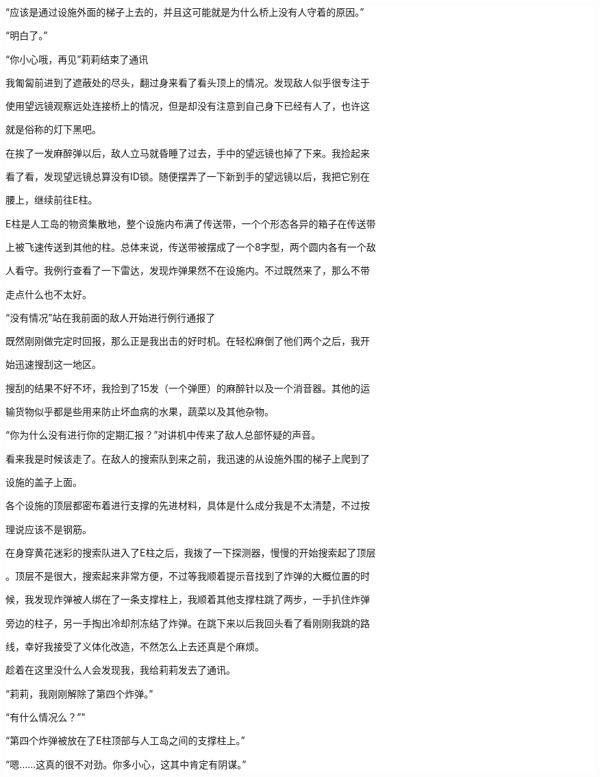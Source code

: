 “应该是通过设施外面的梯子上去的，并且这可能就是为什么桥上没有人守着的原因。”

“明白了。”

“你小心哦，再见”莉莉结束了通讯

我匍匐前进到了遮蔽处的尽头，翻过身来看了看头顶上的情况。发现敌人似乎很专注于

使用望远镜观察远处连接桥上的情况，但是却没有注意到自己身下已经有人了，也许这

就是俗称的灯下黑吧。

在挨了一发麻醉弹以后，敌人立马就昏睡了过去，手中的望远镜也掉了下来。我捡起来

看了看，发现望远镜总算没有ID锁。随便摆弄了一下新到手的望远镜以后，我把它别在

腰上，继续前往E柱。

E柱是人工岛的物资集散地，整个设施内布满了传送带，一个个形态各异的箱子在传送带

上被飞速传送到其他的柱。总体来说，传送带被摆成了一个8字型，两个圆内各有一个敌

人看守。我例行查看了一下雷达，发现炸弹果然不在设施内。不过既然来了，那么不带

走点什么也不太好。

“没有情况”站在我前面的敌人开始进行例行通报了

既然刚刚做完定时回报，那么正是我出击的好时机。在轻松麻倒了他们两个之后，我开

始迅速搜刮这一地区。

搜刮的结果不好不坏，我捡到了15发（一个弹匣）的麻醉针以及一个消音器。其他的运

输货物似乎都是些用来防止坏血病的水果，蔬菜以及其他杂物。

“你为什么没有进行你的定期汇报？”对讲机中传来了敌人总部怀疑的声音。

看来我是时候该走了。在敌人的搜索队到来之前，我迅速的从设施外围的梯子上爬到了

设施的盖子上面。

各个设施的顶层都密布着进行支撑的先进材料，具体是什么成分我是不太清楚，不过按

理说应该不是钢筋。

在身穿黄花迷彩的搜索队进入了E柱之后，我拨了一下探测器，慢慢的开始搜索起了顶层

。顶层不是很大，搜索起来非常方便，不过等我顺着提示音找到了炸弹的大概位置的时

候，我发现炸弹被人绑在了一条支撑柱上，我顺着其他支撑柱跳了两步，一手扒住炸弹

旁边的柱子，另一手掏出冷却剂冻结了炸弹。在跳下来以后我回头看了看刚刚我跳的路

线，幸好我接受了义体化改造，不然怎么上去还真是个麻烦。

趁着在这里没什么人会发现我，我给莉莉发去了通讯。

“莉莉，我刚刚解除了第四个炸弹。”

“有什么情况么？”"

“第四个炸弹被放在了E柱顶部与人工岛之间的支撑柱上。”

“嗯……这真的很不对劲。你多小心，这其中肯定有阴谋。”
